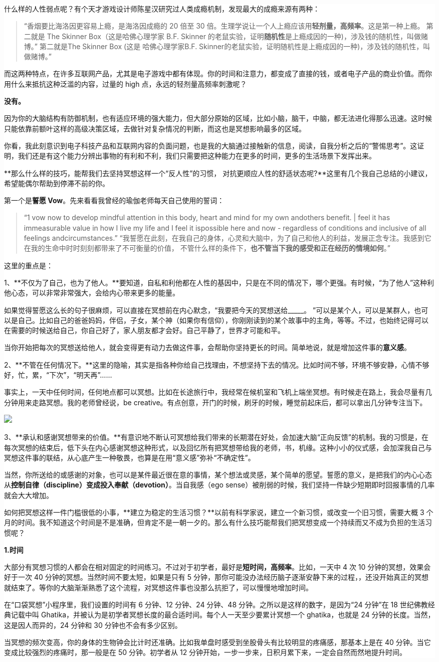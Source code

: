 什么样的人性弱点呢？有个天才游戏设计师陈星汉研究过人类成瘾机制，发现最大的成瘾来源有两种：

> “香烟要比海洛因更容易上瘾，是海洛因成瘾的 20 倍至 30 倍。生理学说让一个人上瘾应该用**轻剂量，高频率**。这是第一种上瘾。
> 第二就是 The Skinner Box（这是哈佛心理学家 B.F. Skinner 的老鼠实验，证明**随机性**是上瘾成因的一种)，涉及钱的随机性，叫做赌博。” 第二就是The Skinner Box (这是 哈佛心理学家B.F. Skinner的老鼠实验，证明随机性是上瘾成因的一种)，涉及钱的随机性，叫做赌博。”

而这两种特点，在许多互联网产品，尤其是电子游戏中都有体现。你的时间和注意力，都变成了直接的钱，或者电子产品的商业价值。而你用什么来抵抗这种泛滥的内容，过量的 high 点，永远的轻剂量高频率刺激呢？

**没有。**

因为你的大脑结构有防御机制，也有适应环境的强大能力，但大部分原始的区域，比如小脑，脑干，中脑，都无法进化得那么迅速。这时候只能依靠前额叶这样的高级决策区域，去做针对复杂情况的判断，而这也是冥想影响最多的区域。

你看，我此刻意识到电子科技产品和互联网内容的负面问题，也是我的大脑通过接触新的信息，阅读，自我分析之后的“警惕思考”。这证明，我们还是有这个能力分辨出事物的有利和不利，我们只需要把这种能力在更多的时间，更多的生活场景下发挥出来。

**那么什么样的技巧，能帮我们去坚持冥想这样一个“反人性”的习惯， 对抗更顺应人性的舒适状态呢?**这里有几个我自己总结的小建议，希望能偶尔帮助到停滞不前的你。

第一个是**誓愿 Vow**。先来看看我曾经的瑜伽老师每天自己使用的誓词：

> “1 vow now to develop mindful attention in this body, heart and mind for my own andothers benefit. | feel it has immeasurable value in how I live my life and I feel it ispossible here and now - regardless of conditions and inclusive of all feelings andcircumstances.”
> “我誓愿在此刻，在我自己的身体，心灵和大脑中，为了自己和他人的利益，发展正念专注。我感到它在我的生命中时时刻刻都带来了不可衡量的价值， 不管什么样的条件下，**也不管当下我的感受和正在经历的情境如何**。”

这里的重点是：

1、**不仅为了自己，也为了他人。**要知道，自私和利他都在人性的基因中，只是在不同的情况下，哪个更强。有时候，“为了他人”这种利他心态，可以非常非常强大，会给内心带来更多的能量。

如果觉得誓愿这么长的句子很麻烦，可以直接在冥想前在内心默念，“我要把今天的冥想送给_____。 ”可以是某个人，可以是某群人，也可以是自己。比如自己的爸爸妈妈，伴侣，子女，某个神（如果你有信仰），你刚刚读到的某个故事中的主角，等等。不过，也始终记得可以在需要的时候送给自己，你自己好了，家人朋友都才会好。自己平静了，世界才可能和平。

当你开始把每次的冥想送给他人，就会变得更有动力去做这件事，会帮助你坚持更长的时间。简单地说，就是增加这件事的**意义感**。

2、**不管在任何情况下。**这里的隐喻，其实是指各种你给自己找理由，不想坚持下去的情况。比如时间不够，环境不够安静，心情不够好，忙，累，“下次”，“明天再”……

事实上，一天中任何时间，任何地点都可以冥想。比如在长途旅行中，我经常在候机室和飞机上端坐冥想。有时候走在路上，我会尽量有几分钟用来走路冥想。我的老师曾经说，be creative。有点创意，开门的时候，刷牙的时候，睡觉前起床后，都可以拿出几分钟专注当下。

![](https://cosmosrepair-1257028016.cos.ap-beijing.myqcloud.com/1291578991531_.pic_hd.jpg)

3、**承认和感谢冥想带来的价值。**有意识地不断认可冥想给我们带来的长期潜在好处，会加速大脑“正向反馈”的机制。我的习惯是，在每次冥想的结束后，低下头在内心感谢冥想这种形式，以及回忆所有把冥想带给我的老师，书，机缘。这种小小的仪式感，会加深我自己与冥想这件事的联结，从心底产生一种敬畏，也算是在用“意义感”弥补“不确定性”。

当然，你所送给的或感谢的对象，也可以是某件最近很在意的事情，某个想法或灵感，某个简单的愿望。誓愿的意义，是把我们的内心心态从**控制自律（discipline）变成投入奉献（devotion）**。当自我感（ego sense）被削弱的时候，我们坚持一件缺少短期即时回报事情的几率就会大大增加。

如何把冥想这样一件门槛很低的小事，**建立为稳定的生活习惯？**以前有科学家说，建立一个新习惯，或改变一个旧习惯，需要大概 3 个月的时间。我不知道这个时间是不是准确，但肯定不是一朝一夕的。那么有什么技巧能帮我们把冥想变成一个持续而又不成为负担的生活习惯呢？

**1.时间**

大部分有冥想习惯的人都会在相对固定的时间练习。不过对于初学者，最好是**短时间，高频率**。比如，一天中 4 次 10 分钟的冥想，效果会好于一次 40 分钟的冥想。当然时间不要太短，如果是只有 5 分钟，那你可能没办法经历脑子逐渐安静下来的过程，，还没开始真正的冥想就结束了。等你的大脑渐渐熟悉了这个流程，对冥想这件事也没那么抗拒了，可以慢慢地增加时间。

在“口袋冥想”小程序里，我们设置的时间有 6 分钟、12 分钟、24 分钟、48 分钟。之所以是这样的数字，是因为“24 分钟”在 18 世纪佛教经典记载中叫 Ghatika，并被认为是初学者冥想长度的最合适时间。每个人一天至少要累计冥想一个 ghatika，也就是 24 分钟的长度。当然，这是因人而异的，24 分钟和 30 分钟也不会有多少区别。

当冥想的频次变高，你的身体的生物钟会比计时还准确。比如我单盘时感受到坐股骨头有比较明显的疼痛感，那基本上是在 40 分钟。当它变成比较强烈的疼痛时，那一般是在 50 分钟。初学者从 12 分钟开始，一步一步来，日积月累下来，一定会自然而然地提升时间。
